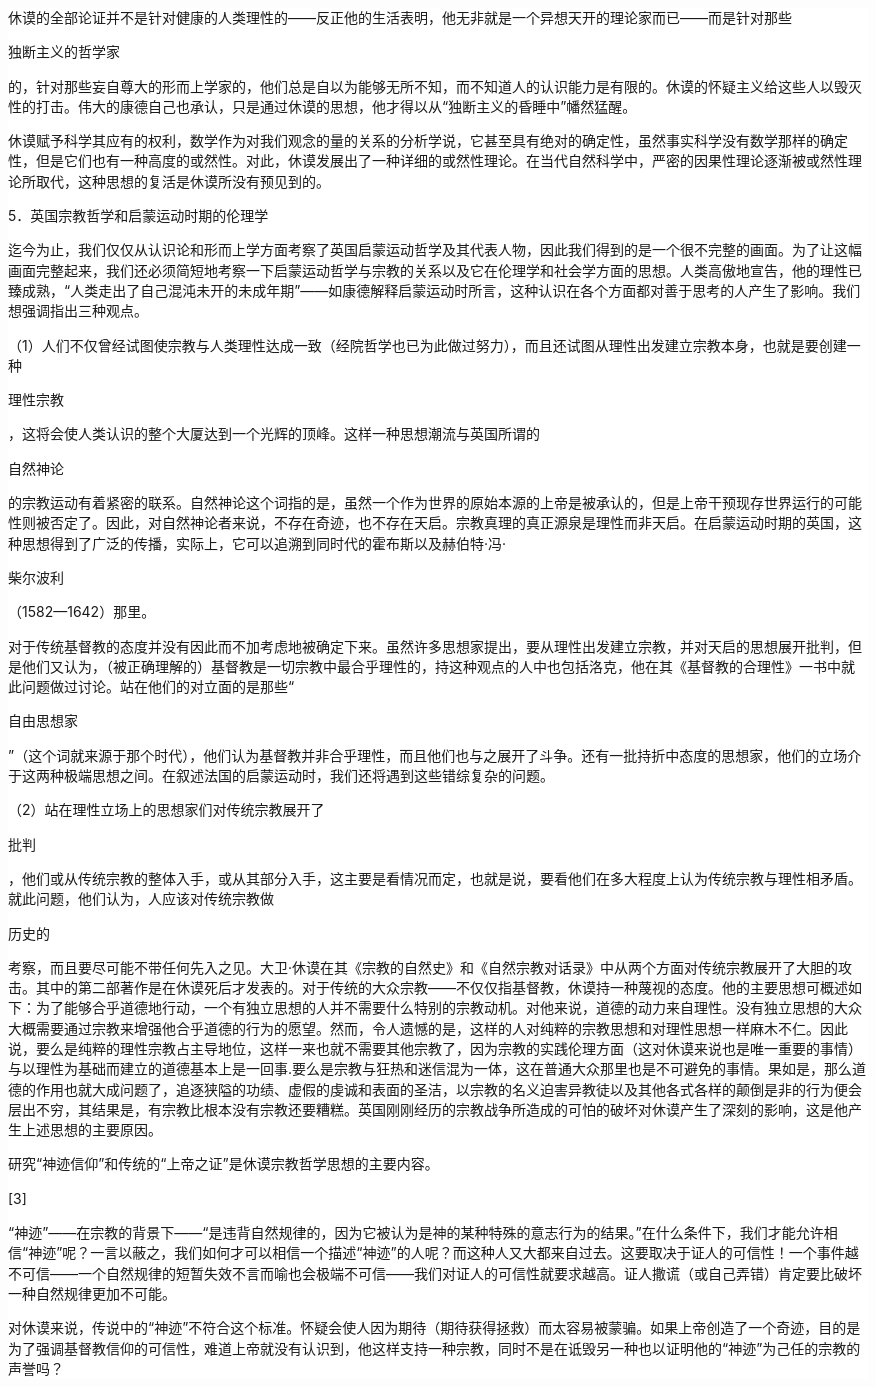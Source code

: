休谟的全部论证并不是针对健康的人类理性的——反正他的生活表明，他无非就是一个异想天开的理论家而已——而是针对那些

独断主义的哲学家

的，针对那些妄自尊大的形而上学家的，他们总是自以为能够无所不知，而不知道人的认识能力是有限的。休谟的怀疑主义给这些人以毁灭性的打击。伟大的康德自己也承认，只是通过休谟的思想，他才得以从“独断主义的昏睡中”幡然猛醒。

休谟赋予科学其应有的权利，数学作为对我们观念的量的关系的分析学说，它甚至具有绝对的确定性，虽然事实科学没有数学那样的确定性，但是它们也有一种高度的或然性。对此，休谟发展出了一种详细的或然性理论。在当代自然科学中，严密的因果性理论逐渐被或然性理论所取代，这种思想的复活是休谟所没有预见到的。

5．英国宗教哲学和启蒙运动时期的伦理学

迄今为止，我们仅仅从认识论和形而上学方面考察了英国启蒙运动哲学及其代表人物，因此我们得到的是一个很不完整的画面。为了让这幅画面完整起来，我们还必须简短地考察一下启蒙运动哲学与宗教的关系以及它在伦理学和社会学方面的思想。人类高傲地宣告，他的理性已臻成熟，“人类走出了自己混沌未开的未成年期”——如康德解释启蒙运动时所言，这种认识在各个方面都对善于思考的人产生了影响。我们想强调指出三种观点。

（1）人们不仅曾经试图使宗教与人类理性达成一致（经院哲学也已为此做过努力），而且还试图从理性出发建立宗教本身，也就是要创建一种

理性宗教

，这将会使人类认识的整个大厦达到一个光辉的顶峰。这样一种思想潮流与英国所谓的

自然神论

的宗教运动有着紧密的联系。自然神论这个词指的是，虽然一个作为世界的原始本源的上帝是被承认的，但是上帝干预现存世界运行的可能性则被否定了。因此，对自然神论者来说，不存在奇迹，也不存在天启。宗教真理的真正源泉是理性而非天启。在启蒙运动时期的英国，这种思想得到了广泛的传播，实际上，它可以追溯到同时代的霍布斯以及赫伯特·冯·

柴尔波利

（1582—1642）那里。

对于传统基督教的态度并没有因此而不加考虑地被确定下来。虽然许多思想家提出，要从理性出发建立宗教，并对天启的思想展开批判，但是他们又认为，（被正确理解的）基督教是一切宗教中最合乎理性的，持这种观点的人中也包括洛克，他在其《基督教的合理性》一书中就此问题做过讨论。站在他们的对立面的是那些“

自由思想家

”（这个词就来源于那个时代），他们认为基督教并非合乎理性，而且他们也与之展开了斗争。还有一批持折中态度的思想家，他们的立场介于这两种极端思想之间。在叙述法国的启蒙运动时，我们还将遇到这些错综复杂的问题。

（2）站在理性立场上的思想家们对传统宗教展开了

批判

，他们或从传统宗教的整体入手，或从其部分入手，这主要是看情况而定，也就是说，要看他们在多大程度上认为传统宗教与理性相矛盾。就此问题，他们认为，人应该对传统宗教做

历史的

考察，而且要尽可能不带任何先入之见。大卫·休谟在其《宗教的自然史》和《自然宗教对话录》中从两个方面对传统宗教展开了大胆的攻击。其中的第二部著作是在休谟死后才发表的。对于传统的大众宗教——不仅仅指基督教，休谟持一种蔑视的态度。他的主要思想可概述如下：为了能够合乎道德地行动，一个有独立思想的人并不需要什么特别的宗教动机。对他来说，道德的动力来自理性。没有独立思想的大众大概需要通过宗教来增强他合乎道德的行为的愿望。然而，令人遗憾的是，这样的人对纯粹的宗教思想和对理性思想一样麻木不仁。因此说，要么是纯粹的理性宗教占主导地位，这样一来也就不需要其他宗教了，因为宗教的实践伦理方面（这对休谟来说也是唯一重要的事情）与以理性为基础而建立的道德基本上是一回事.要么是宗教与狂热和迷信混为一体，这在普通大众那里也是不可避免的事情。果如是，那么道德的作用也就大成问题了，追逐狭隘的功绩、虚假的虔诚和表面的圣洁，以宗教的名义迫害异教徒以及其他各式各样的颠倒是非的行为便会层出不穷，其结果是，有宗教比根本没有宗教还要糟糕。英国刚刚经历的宗教战争所造成的可怕的破坏对休谟产生了深刻的影响，这是他产生上述思想的主要原因。

研究“神迹信仰”和传统的“上帝之证”是休谟宗教哲学思想的主要内容。

[3]

“神迹”——在宗教的背景下——“是违背自然规律的，因为它被认为是神的某种特殊的意志行为的结果。”在什么条件下，我们才能允许相信“神迹”呢？一言以蔽之，我们如何才可以相信一个描述“神迹”的人呢？而这种人又大都来自过去。这要取决于证人的可信性！一个事件越不可信——一个自然规律的短暂失效不言而喻也会极端不可信——我们对证人的可信性就要求越高。证人撒谎（或自己弄错）肯定要比破坏一种自然规律更加不可能。

对休谟来说，传说中的“神迹”不符合这个标准。怀疑会使人因为期待（期待获得拯救）而太容易被蒙骗。如果上帝创造了一个奇迹，目的是为了强调基督教信仰的可信性，难道上帝就没有认识到，他这样支持一种宗教，同时不是在诋毁另一种也以证明他的“神迹”为己任的宗教的声誉吗？
